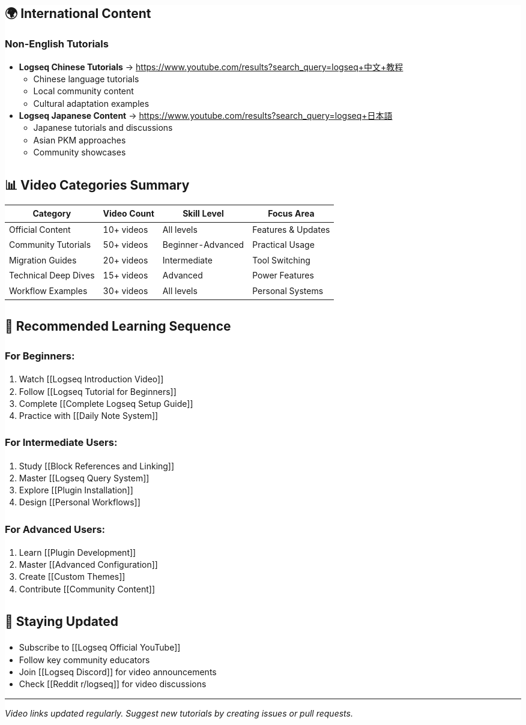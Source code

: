 ## 🌍 International Content

### Non-English Tutorials
- **Logseq Chinese Tutorials** → https://www.youtube.com/results?search_query=logseq+中文+教程
	- Chinese language tutorials
	- Local community content
	- Cultural adaptation examples
- **Logseq Japanese Content** → https://www.youtube.com/results?search_query=logseq+日本語
	- Japanese tutorials and discussions
	- Asian PKM approaches
	- Community showcases

## 📊 Video Categories Summary

| Category | Video Count | Skill Level | Focus Area |
|----------|-------------|-------------|------------|
| Official Content | 10+ videos | All levels | Features & Updates |
| Community Tutorials | 50+ videos | Beginner-Advanced | Practical Usage |
| Migration Guides | 20+ videos | Intermediate | Tool Switching |
| Technical Deep Dives | 15+ videos | Advanced | Power Features |
| Workflow Examples | 30+ videos | All levels | Personal Systems |

## 🎯 Recommended Learning Sequence

### For Beginners:
1. Watch [[Logseq Introduction Video]]
2. Follow [[Logseq Tutorial for Beginners]]
3. Complete [[Complete Logseq Setup Guide]]
4. Practice with [[Daily Note System]]

### For Intermediate Users:
1. Study [[Block References and Linking]]
2. Master [[Logseq Query System]]
3. Explore [[Plugin Installation]]
4. Design [[Personal Workflows]]

### For Advanced Users:
1. Learn [[Plugin Development]]
2. Master [[Advanced Configuration]]
3. Create [[Custom Themes]]
4. Contribute [[Community Content]]

## 🔄 Staying Updated

- Subscribe to [[Logseq Official YouTube]]
- Follow key community educators
- Join [[Logseq Discord]] for video announcements
- Check [[Reddit r/logseq]] for video discussions

---

*Video links updated regularly. Suggest new tutorials by creating issues or pull requests.*